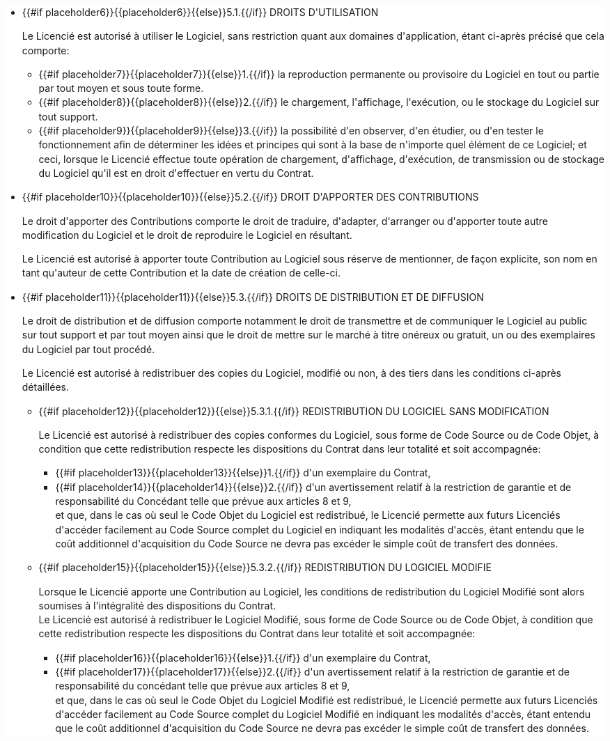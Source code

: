 * {{#if placeholder6}}{{placeholder6}}{{else}}5.1.{{/if}} DROITS D'UTILISATION

  Le Licencié est autorisé à utiliser le Logiciel, sans restriction quant aux domaines d'application, étant ci-après précisé que cela comporte:

  * {{#if placeholder7}}{{placeholder7}}{{else}}1.{{/if}} la reproduction permanente ou provisoire du Logiciel en tout ou partie par tout moyen et sous toute forme.
  * {{#if placeholder8}}{{placeholder8}}{{else}}2.{{/if}} le chargement, l'affichage, l'exécution, ou le stockage du Logiciel sur tout support.
  * {{#if placeholder9}}{{placeholder9}}{{else}}3.{{/if}} la possibilité d'en observer, d'en étudier, ou d'en tester le fonctionnement afin de déterminer les idées et principes qui sont à la base de n'importe quel élément de ce Logiciel; et ceci, lorsque le Licencié effectue toute opération de chargement, d'affichage, d'exécution, de transmission ou de stockage du Logiciel qu'il est en droit d'effectuer en vertu du Contrat.

* {{#if placeholder10}}{{placeholder10}}{{else}}5.2.{{/if}} DROIT D'APPORTER DES CONTRIBUTIONS

  Le droit d'apporter des Contributions comporte le droit de traduire, d'adapter, d'arranger ou d'apporter toute autre modification du Logiciel et le droit de reproduire le Logiciel en résultant.

  Le Licencié est autorisé à apporter toute Contribution au Logiciel sous réserve de mentionner, de façon explicite, son nom en tant qu'auteur de cette Contribution et la date de création de celle-ci.

* {{#if placeholder11}}{{placeholder11}}{{else}}5.3.{{/if}} DROITS DE DISTRIBUTION ET DE DIFFUSION

  Le droit de distribution et de diffusion comporte notamment le droit de transmettre et de communiquer le Logiciel au public sur tout support et par tout moyen ainsi que le droit de mettre sur le marché à titre onéreux ou gratuit, un ou des exemplaires du Logiciel par tout procédé.

  Le Licencié est autorisé à redistribuer des copies du Logiciel, modifié ou non, à des tiers dans les conditions ci-après détaillées.

  * {{#if placeholder12}}{{placeholder12}}{{else}}5.3.1.{{/if}} REDISTRIBUTION DU LOGICIEL SANS MODIFICATION

    Le Licencié est autorisé à redistribuer des copies conformes du Logiciel, sous forme de Code Source ou de Code Objet, à condition que cette redistribution respecte les dispositions du Contrat dans leur totalité et soit accompagnée:

    * {{#if placeholder13}}{{placeholder13}}{{else}}1.{{/if}} d'un exemplaire du Contrat,
    * {{#if placeholder14}}{{placeholder14}}{{else}}2.{{/if}} d'un avertissement relatif à la restriction de garantie et de responsabilité du Concédant telle que prévue aux articles 8 et 9,   
       et que, dans le cas où seul le Code Objet du Logiciel est redistribué, le Licencié permette aux futurs Licenciés d'accéder facilement au Code Source complet du Logiciel en indiquant les modalités d'accès, étant entendu que le coût additionnel d'acquisition du Code Source ne devra pas excéder le simple coût de transfert des données.

  * {{#if placeholder15}}{{placeholder15}}{{else}}5.3.2.{{/if}} REDISTRIBUTION DU LOGICIEL MODIFIE

    Lorsque le Licencié apporte une Contribution au Logiciel, les conditions de redistribution du Logiciel Modifié sont alors soumises à l'intégralité des dispositions du Contrat.   
     Le Licencié est autorisé à redistribuer le Logiciel Modifié, sous forme de Code Source ou de Code Objet, à condition que cette redistribution respecte les dispositions du Contrat dans leur totalité et soit accompagnée:

    * {{#if placeholder16}}{{placeholder16}}{{else}}1.{{/if}} d'un exemplaire du Contrat,
    * {{#if placeholder17}}{{placeholder17}}{{else}}2.{{/if}} d'un avertissement relatif à la restriction de garantie et de responsabilité du concédant telle que prévue aux articles 8 et 9,   
       et que, dans le cas où seul le Code Objet du Logiciel Modifié est redistribué, le Licencié permette aux futurs Licenciés d'accéder facilement au Code Source complet du Logiciel Modifié en indiquant les modalités d'accès, étant entendu que le coût additionnel d'acquisition du Code Source ne devra pas excéder le simple coût de transfert des données.
